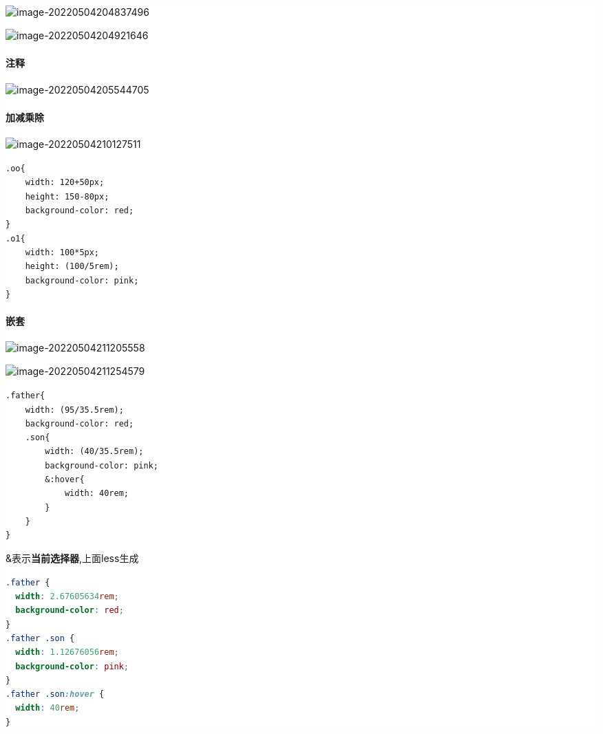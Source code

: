 

![image-20220504204837496](./images\image-20220504204837496.png)

![image-20220504204921646](./images\image-20220504204921646.png)

#### 注释

![image-20220504205544705](./images\image-20220504205544705.png)

#### 加减乘除

![image-20220504210127511](./images\image-20220504210127511.png)

```less
.oo{
    width: 120+50px;
    height: 150-80px;
    background-color: red;
}
.o1{
    width: 100*5px;
    height: (100/5rem);
    background-color: pink;
}
```

#### 嵌套

![image-20220504211205558](./images\image-20220504211205558.png)

![image-20220504211254579](./images\image-20220504211254579.png)

```less
.father{
    width: (95/35.5rem);
    background-color: red;
    .son{
        width: (40/35.5rem);
        background-color: pink;
        &:hover{
            width: 40rem;
        }
    }
}
```

&表示**当前选择器**,上面less生成

```css
.father {
  width: 2.67605634rem;
  background-color: red;
}
.father .son {
  width: 1.12676056rem;
  background-color: pink;
}
.father .son:hover {
  width: 40rem;
}

```
